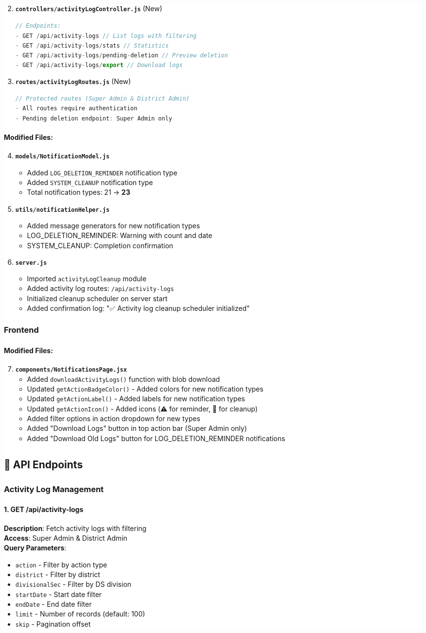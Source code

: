 2. **`controllers/activityLogController.js`** (New)
   ```javascript
   // Endpoints:
   - GET /api/activity-logs // List logs with filtering
   - GET /api/activity-logs/stats // Statistics
   - GET /api/activity-logs/pending-deletion // Preview deletion
   - GET /api/activity-logs/export // Download logs
   ```

3. **`routes/activityLogRoutes.js`** (New)
   ```javascript
   // Protected routes (Super Admin & District Admin)
   - All routes require authentication
   - Pending deletion endpoint: Super Admin only
   ```

#### **Modified Files:**

4. **`models/NotificationModel.js`**
   - Added `LOG_DELETION_REMINDER` notification type
   - Added `SYSTEM_CLEANUP` notification type
   - Total notification types: 21 → **23**

5. **`utils/notificationHelper.js`**
   - Added message generators for new notification types
   - LOG_DELETION_REMINDER: Warning with count and date
   - SYSTEM_CLEANUP: Completion confirmation

6. **`server.js`**
   - Imported `activityLogCleanup` module
   - Added activity log routes: `/api/activity-logs`
   - Initialized cleanup scheduler on server start
   - Added confirmation log: "✅ Activity log cleanup scheduler initialized"

### Frontend

#### **Modified Files:**

7. **`components/NotificationsPage.jsx`**
   - Added `downloadActivityLogs()` function with blob download
   - Updated `getActionBadgeColor()` - Added colors for new notification types
   - Updated `getActionLabel()` - Added labels for new notification types
   - Updated `getActionIcon()` - Added icons (⚠️ for reminder, 🧹 for cleanup)
   - Added filter options in action dropdown for new types
   - Added "Download Logs" button in top action bar (Super Admin only)
   - Added "Download Old Logs" button for LOG_DELETION_REMINDER notifications

## 🔧 API Endpoints

### Activity Log Management

#### 1. **GET /api/activity-logs**
**Description**: Fetch activity logs with filtering  
**Access**: Super Admin & District Admin  
**Query Parameters**:
- `action` - Filter by action type
- `district` - Filter by district
- `divisionalSec` - Filter by DS division
- `startDate` - Start date filter
- `endDate` - End date filter
- `limit` - Number of records (default: 100)
- `skip` - Pagination offset
